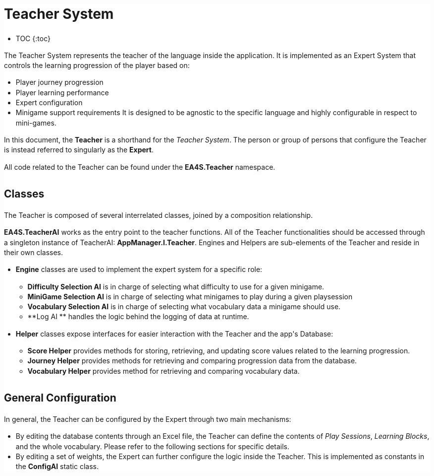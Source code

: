 # Teacher System

* TOC
{:toc}

The Teacher System represents the teacher of the language inside the application.
It is implemented as an Expert System that controls the learning progression of the player based on:
- Player journey progression
- Player learning performance
- Expert configuration
- Minigame support requirements
It is designed to be agnostic to the specific language and highly configurable in respect to mini-games.

In this document, the **Teacher** is a shorthand for the *Teacher System*.
The person or group of persons that configure the Teacher is instead referred to
 singularly as the **Expert**.

All code related to the Teacher can be found under the **EA4S.Teacher** namespace.

## Classes

The Teacher is composed of several interrelated classes, joined by a composition relationship.

**EA4S.TeacherAI** works as the entry point to the teacher functions.
All of the Teacher functionalities should be accessed through a singleton instance of TeacherAI: **AppManager.I.Teacher**.
Engines and Helpers are sub-elements of the Teacher and reside in their own classes.

- **Engine** classes are used to implement the expert system for a specific role:
    - **Difficulty Selection AI** is in charge of selecting what difficulty to use for a given minigame.
    - **MiniGame Selection AI** is in charge of selecting what minigames to play during a given playsession
    - **Vocabulary Selection AI** is in charge of selecting what vocabulary data a minigame should use.  
    - **Log AI ** handles the logic behind the logging of data at runtime.

- **Helper** classes expose interfaces for easier interaction with the Teacher and the app's Database:
    - **Score Helper** provides methods for storing, retrieving, and updating score values related to the learning progression.
    - **Journey Helper** provides methods for retrieving and comparing progression data from the database.
    - **Vocabulary Helper** provides method for retrieving and comparing vocabulary data. 

## General Configuration

In general, the Teacher can be configured by the Expert through two main mechanisms:

- By editing the database contents through an Excel file, the Teacher can define the contents of *Play Sessions*, *Learning Blocks*, and the whole vocabulary. 
Please refer to the following sections for specific details.
- By editing a set of weights, the Expert can further configure the logic inside the Teacher. 
This is implemented as constants in the **ConfigAI** static class.
